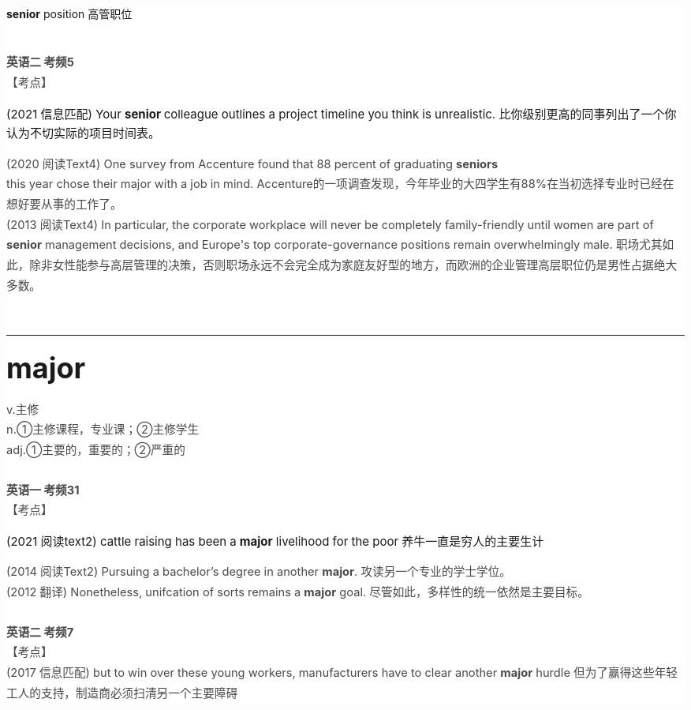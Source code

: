 </span><strong class="ql-author-8866031">senior</strong><span class="ql-author-8866031"> position 高管职位</span></p><p style="line-height: 1.7;margin-bottom: 0pt;margin-top: 0pt;font-size: 11pt;color: #494949;"><br></p><p style="margin-bottom: 0pt; margin-top: 0pt; font-size: 11pt; color: rgb(73, 73, 73); line-height: 1.75em;"><strong class="ql-author-8866031">英语二 考频5</strong></p><p style="margin-bottom: 0pt; margin-top: 0pt; font-size: 11pt; color: rgb(73, 73, 73); line-height: 1.75em;"><span class="ql-author-8866031">【考点】</span></p><p style="margin-bottom: 0pt; margin-top: 0pt; font-size: 11pt; color: rgb(73, 73, 73); line-height: 1.75em;"><span class="ql-author-8866031"></span></p><p style="line-height: 1.75em;"><span style="font-size: 15px; line-height: 1.5;">(2021 信息匹配) Your <strong>senior </strong>colleague outlines a project timeline you think is unrealistic. 比你级别更高的同事列出了一个你认为不切实际的项目时间表。</span></p><p style="margin-bottom: 0pt; margin-top: 0pt; font-size: 11pt; color: rgb(73, 73, 73); line-height: 1.75em;"><span class="ql-author-8866031">(2020 阅读Text4) One survey from Accenture found that 88 percent of graduating </span><strong class="ql-author-8866031">seniors</strong><span class="ql-author-8866031">&nbsp;</span><br></p><p style="margin-bottom: 0pt; margin-top: 0pt; font-size: 11pt; color: rgb(73, 73, 73); line-height: 1.75em;"><span class="ql-author-8866031">this year chose their major with a job in mind. Accenture的一项调查发现，今年毕业的大四学生有88%在当初选择专业时已经在想好要从事的工作了。</span></p><p style="margin-bottom: 0pt; margin-top: 0pt; font-size: 11pt; color: rgb(73, 73, 73); line-height: 1.75em;"><span class="ql-author-8866031">(2013 阅读Text4) In particular, the corporate workplace will never be completely family-friendly until women are part of </span><strong class="ql-author-8866031">senior</strong><span class="ql-author-8866031"> management decisions, and Europe's top corporate-governance positions remain overwhelmingly male. 职场尤其如此，除非女性能参与高层管理的决策，否则职场永远不会完全成为家庭友好型的地方，而欧洲的企业管理高层职位仍是男性占据绝大多数。</span></p><p><br></p><hr><p><strong><span style="font-size: 36px; line-height: 1.5;">major</span></strong><br></p><p style="margin-bottom: 0pt; margin-top: 0pt; font-size: 11pt; color: rgb(73, 73, 73); line-height: 1.75em;"><span class="ql-author-8866031">v.主修 </span></p><p style="margin-bottom: 0pt; margin-top: 0pt; font-size: 11pt; color: rgb(73, 73, 73); line-height: 1.75em;"><span class="ql-author-8866031">n.①主修课程，专业课；②主修学生</span></p><p style="margin-bottom: 0pt; margin-top: 0pt; font-size: 11pt; color: rgb(73, 73, 73); line-height: 1.75em;"><span class="ql-author-8866031">adj.①主要的，重要的；②严重的</span></p><p style="line-height: 1.7;margin-bottom: 0pt;margin-top: 0pt;font-size: 11pt;color: #494949;"><br></p><p style="margin-bottom: 0pt; margin-top: 0pt; font-size: 11pt; color: rgb(73, 73, 73); line-height: 1.75em;"><strong class="ql-author-8866031">英语一 考频31</strong></p><p style="margin-bottom: 0pt; margin-top: 0pt; font-size: 11pt; color: rgb(73, 73, 73); line-height: 1.75em;"><span class="ql-author-8866031">【考点】</span></p><p style="margin-bottom: 0pt; margin-top: 0pt; font-size: 11pt; color: rgb(73, 73, 73); line-height: 1.75em;"><span class="ql-author-8866031"></span></p><p style="line-height: 1.75em;"><span style="font-size: 15px; line-height: 1.5;">(2021 阅读text2) cattle raising has been a <strong>major</strong> livelihood for the poor 养牛一直是穷人的主要生计</span></p><p style="margin-bottom: 0pt; margin-top: 0pt; font-size: 11pt; color: rgb(73, 73, 73); line-height: 1.75em;"><span class="ql-author-8866031">(2014 阅读Text2) Pursuing a bachelor’s degree in another </span><strong class="ql-author-8866031">major</strong><span class="ql-author-8866031">. 攻读另一个专业的学士学位。</span><br></p><p style="margin-bottom: 0pt; margin-top: 0pt; font-size: 11pt; color: rgb(73, 73, 73); line-height: 1.75em;"><span class="ql-author-8866031">(2012 翻译) N</span>on<span class="ql-author-8866031">e</span>the<span class="ql-author-8866031">less</span>, u<span class="ql-author-8866031">n</span>i<span class="ql-author-8866031">fc</span>ation of <span class="ql-author-8866031">so</span>r<span class="ql-author-8866031">ts r</span>e<span class="ql-author-8866031">m</span>ains a <strong>ma</strong><strong class="ql-author-8866031">j</strong><strong>or</strong><span class="ql-author-8866031"> g</span>oal.<span class="ql-author-8866031"> 尽管如此</span>，<span class="ql-author-8866031">多</span>样<span class="ql-author-8866031">性</span>的<span class="ql-author-8866031">统一依然是主要目标</span>。</p><p style="line-height: 1.7;margin-bottom: 0pt;margin-top: 0pt;font-size: 11pt;color: #494949;"><br></p><p style="margin-bottom: 0pt; margin-top: 0pt; font-size: 11pt; color: rgb(73, 73, 73); line-height: 1.75em;"><strong class="ql-author-8866031">英语二 考频7</strong></p><p style="margin-bottom: 0pt; margin-top: 0pt; font-size: 11pt; color: rgb(73, 73, 73); line-height: 1.75em;"><span class="ql-author-8866031">【考点】</span></p><p style="margin-bottom: 0pt; margin-top: 0pt; font-size: 11pt; color: rgb(73, 73, 73); line-height: 1.75em;"><span class="ql-author-8866031">(2017 信息匹配) but to win over these young workers, manufacturers have to clear another </span><strong class="ql-author-8866031">major</strong><span class="ql-author-8866031"> hurdle 但为了赢得这些年轻工人的支持，制造商必须扫清另一个主要障碍</span></p></div>